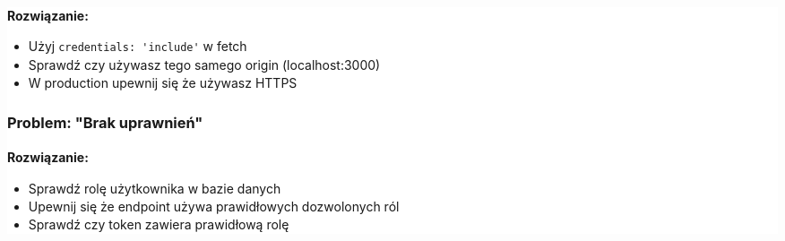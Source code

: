**Rozwiązanie:**
- Użyj `credentials: 'include'` w fetch
- Sprawdź czy używasz tego samego origin (localhost:3000)
- W production upewnij się że używasz HTTPS

### Problem: "Brak uprawnień"

**Rozwiązanie:**
- Sprawdź rolę użytkownika w bazie danych
- Upewnij się że endpoint używa prawidłowych dozwolonych ról
- Sprawdź czy token zawiera prawidłową rolę

